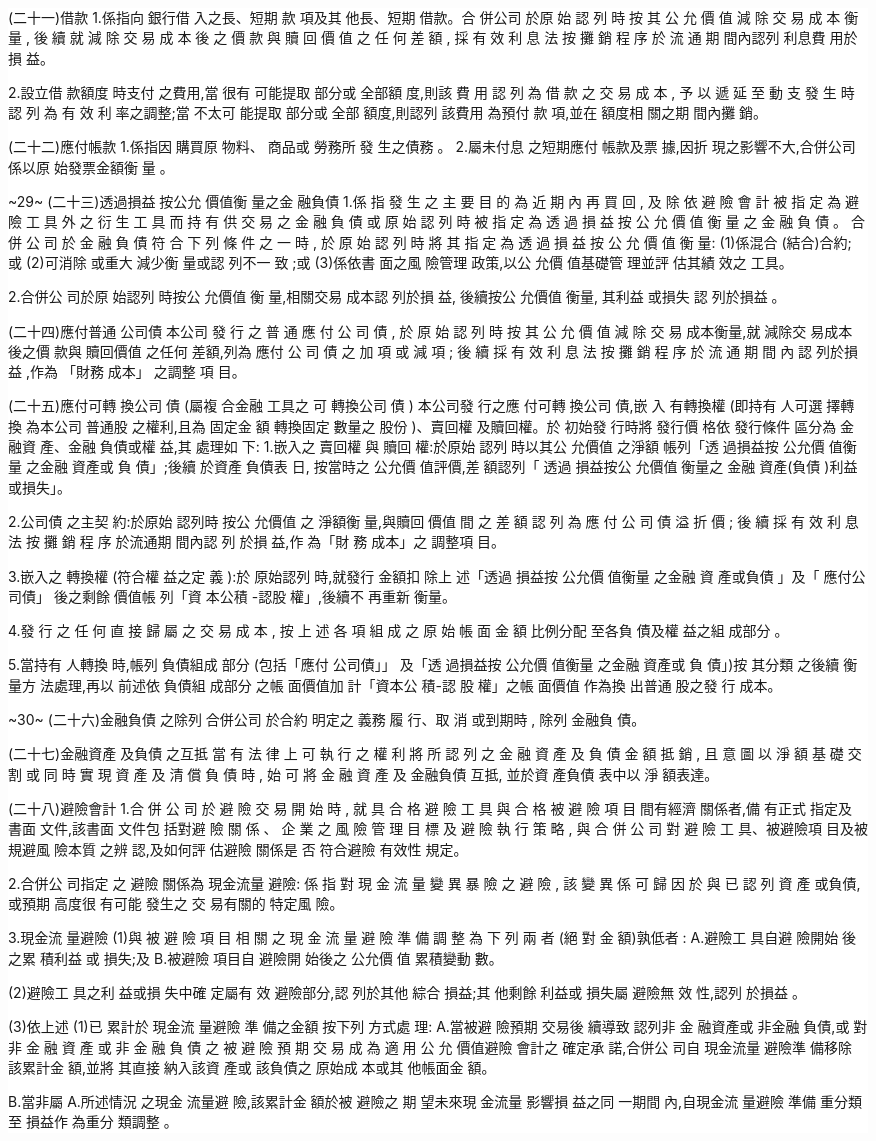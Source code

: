 (二十一)借款 1.係指向 銀行借 入之長、短期 款 項及其 他長、短期 借款。合 併公司 於原 始 認 列 時 按 其 公 允 價 值 減 除 交 易 成 本 衡 量 , 後 續 就 減 除 交 易 成 本 後 之 價 款 與 贖 回 價 值 之 任 何 差 額 , 採 有 效 利 息 法 按 攤 銷 程 序 於 流 通 期 間內認列 利息費 用於損 益。

2.設立借 款額度 時支付 之費用,當 很有 可能提取 部分或 全部額 度,則該 費 用 認 列 為 借 款 之 交 易 成 本 , 予 以 遞 延 至 動 支 發 生 時 認 列 為 有 效 利 率之調整;當 不太可 能提取 部分或 全部 額度,則認列 該費用 為預付 款 項,並在 額度相 關之期 間內攤 銷。

(二十二)應付帳款 1.係指因 購買原 物料、 商品或 勞務所 發 生之債務 。 2.屬未付息 之短期應付 帳款及票 據,因折 現之影響不大,合併公司 係以原 始發票金額衡 量 。

~29~
(二十三)透過損益 按公允 價值衡 量之金 融負債 1.係 指 發 生 之 主 要 目 的 為 近 期 內 再 買 回 , 及 除 依 避 險 會 計 被 指 定 為 避 險 工 具 外 之 衍 生 工 具 而 持 有 供 交 易 之 金 融 負 債 或 原 始 認 列 時 被 指 定 為 透 過 損 益 按 公 允 價 值 衡 量 之 金 融 負 債 。 合 併 公 司 於 金 融 負 債 符 合 下 列 條 件 之 一 時 , 於 原 始 認 列 時 將 其 指 定 為 透 過 損 益 按 公 允 價 值 衡 量: (1)係混合 (結合)合約; 或 (2)可消除 或重大 減少衡 量或認 列不一 致 ;或 (3)係依書 面之風 險管理 政策,以公 允價 值基礎管 理並評 估其績 效之 工具。

2.合併公 司於原 始認列 時按公 允價值 衡 量,相關交易 成本認 列於損 益, 後續按公 允價值 衡量, 其利益 或損失 認 列於損益 。

(二十四)應付普通 公司債 本公司 發 行 之 普 通 應 付 公 司 債 , 於 原 始 認 列 時 按 其 公 允 價 值 減 除 交 易 成本衡量,就 減除交 易成本 後之價 款與 贖回價值 之任何 差額,列為 應付 公 司 債 之 加 項 或 減 項 ; 後 續 採 有 效 利 息 法 按 攤 銷 程 序 於 流 通 期 間 內 認 列於損益 ,作為 「財務 成本」 之調整 項 目。

(二十五)應付可轉 換公司 債 (屬複 合金融 工具之 可 轉換公司 債 )
本公司發 行之應 付可轉 換公司 債,嵌 入 有轉換權 (即持有 人可選 擇轉換 為本公司 普通股 之權利,且為 固定金 額 轉換固定 數量之 股份 )、賣回權 及贖回權。於 初始發 行時將 發行價 格依 發行條件 區分為 金融資 產、金融 負債或權 益,其 處理如 下: 1.嵌入之 賣回權 與 贖回 權:於原始 認列 時以其公 允價值 之淨額 帳列「透 過損益按 公允價 值衡量 之金融 資產或 負 債」;後續 於資產 負債表 日, 按當時之 公允價 值評價,差 額認列「 透過 損益按公 允價值 衡量之 金融 資產(負債 )利益 或損失」。

2.公司債 之主契 約:於原始 認列時 按公 允價值 之 淨額衡 量,與贖回 價值 間 之 差 額 認 列 為 應 付 公 司 債 溢 折 價 ; 後 續 採 有 效 利 息 法 按 攤 銷 程 序 於流通期 間內認 列 於損 益,作 為「財 務 成本」之 調整項 目。

3.嵌入之 轉換權 (符合權 益之定 義 ):於 原始認列 時,就發行 金額扣 除上 述「透過 損益按 公允價 值衡量 之金融 資 產或負債 」及「 應付公 司債」 後之剩餘 價值帳 列「資 本公積 -認股 權」,後續不 再重新 衡量。

4.發 行 之 任 何 直 接 歸 屬 之 交 易 成 本 , 按 上 述 各 項 組 成 之 原 始 帳 面 金 額 比例分配 至各負 債及權 益之組 成部分 。

5.當持有 人轉換 時,帳列 負債組成 部分 (包括「應付 公司債」」 及「透 過損益按 公允價 值衡量 之金融 資產或 負 債」)按 其分類 之後續 衡量方 法處理,再以 前述依 負債組 成部分 之帳 面價值加 計「資本公 積-認 股 權」之帳 面價值 作為換 出普通 股之發 行 成本。

~30~
(二十六)金融負債 之除列 合併公司 於合約 明定之 義務 履 行、取 消 或到期時 , 除列 金融負 債。

(二十七)金融資產 及負債 之互抵 當 有 法 律 上 可 執 行 之 權 利 將 所 認 列 之 金 融 資 產 及 負 債 金 額 抵 銷 , 且 意 圖 以 淨 額 基 礎 交 割 或 同 時 實 現 資 產 及 清 償 負 債 時 , 始 可 將 金 融 資 產 及 金融負債 互抵, 並於資 產負債 表中以 淨 額表達。

(二十八)避險會計 1.合 併 公 司 於 避 險 交 易 開 始 時 , 就 具 合 格 避 險 工 具 與 合 格 被 避 險 項 目 間有經濟 關係者,備 有正式 指定及 書面 文件,該書面 文件包 括對避 險 關 係 、 企 業 之 風 險 管 理 目 標 及 避 險 執 行 策 略 , 與 合 併 公 司 對 避 險 工 具、被避險項 目及被 規避風 險本質 之辨 認,及如何評 估避險 關係是 否 符合避險 有效性 規定。

2.合併公 司指定 之 避險 關係為 現金流量 避險: 係 指 對 現 金 流 量 變 異 暴 險 之 避 險 , 該 變 異 係 可 歸 因 於 與 已 認 列 資 產 或負債, 或預期 高度很 有可能 發生之 交 易有關的 特定風 險。

3.現金流 量避險
(1)與 被 避 險 項 目 相 關 之 現 金 流 量 避 險 準 備 調 整 為 下 列 兩 者 (絕 對 金 額)孰低者 : A.避險工 具自避 險開始 後之累 積利益 或 損失;及 B.被避險 項目自 避險開 始後之 公允價 值 累積變動 數。

(2)避險工 具之利 益或損 失中確 定屬有 效 避險部分,認 列於其他 綜合 損益;其 他剩餘 利益或 損失屬 避險無 效 性,認列 於損益 。

(3)依上述 (1)已 累計於 現金流 量避險 準 備之金額 按下列 方式處 理:
A.當被避 險預期 交易後 續導致 認列非 金 融資產或 非金融 負債,或 對 非 金 融 資 產 或 非 金 融 負 債 之 被 避 險 預 期 交 易 成 為 適 用 公 允 價值避險 會計之 確定承 諾,合併公 司自 現金流量 避險準 備移除 該累計金 額,並將 其直接 納入該資 產或 該負債之 原始成 本或其 他帳面金 額。

B.當非屬 A.所述情況 之現金 流量避 險,該累計金 額於被 避險之 期 望未來現 金流量 影響損 益之同 一期間 內,自現金流 量避險 準備 重分類至 損益作 為重分 類調整 。
